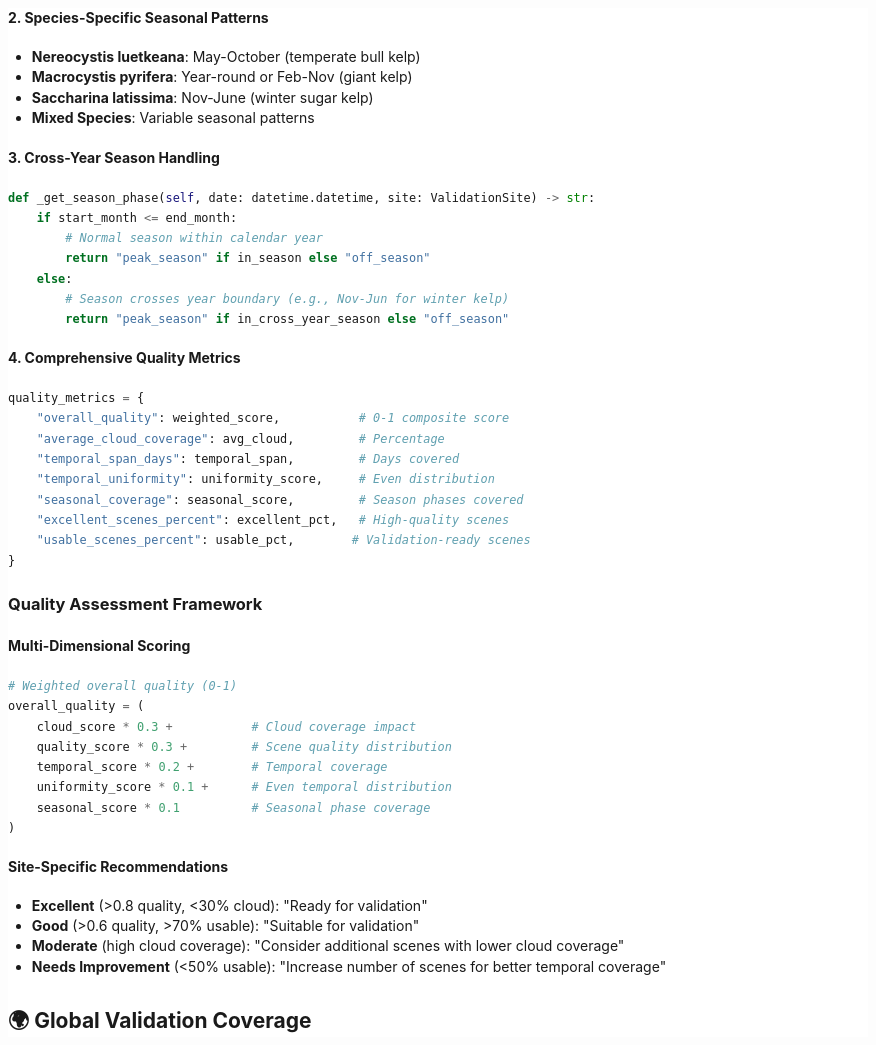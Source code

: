 #### **2. Species-Specific Seasonal Patterns**
- **Nereocystis luetkeana**: May-October (temperate bull kelp)
- **Macrocystis pyrifera**: Year-round or Feb-Nov (giant kelp)
- **Saccharina latissima**: Nov-June (winter sugar kelp)
- **Mixed Species**: Variable seasonal patterns

#### **3. Cross-Year Season Handling**
```python
def _get_season_phase(self, date: datetime.datetime, site: ValidationSite) -> str:
    if start_month <= end_month:
        # Normal season within calendar year
        return "peak_season" if in_season else "off_season"
    else:
        # Season crosses year boundary (e.g., Nov-Jun for winter kelp)
        return "peak_season" if in_cross_year_season else "off_season"
```

#### **4. Comprehensive Quality Metrics**
```python
quality_metrics = {
    "overall_quality": weighted_score,           # 0-1 composite score
    "average_cloud_coverage": avg_cloud,         # Percentage
    "temporal_span_days": temporal_span,         # Days covered
    "temporal_uniformity": uniformity_score,     # Even distribution
    "seasonal_coverage": seasonal_score,         # Season phases covered
    "excellent_scenes_percent": excellent_pct,   # High-quality scenes
    "usable_scenes_percent": usable_pct,        # Validation-ready scenes
}
```

### **Quality Assessment Framework**

#### **Multi-Dimensional Scoring**
```python
# Weighted overall quality (0-1)
overall_quality = (
    cloud_score * 0.3 +           # Cloud coverage impact
    quality_score * 0.3 +         # Scene quality distribution
    temporal_score * 0.2 +        # Temporal coverage
    uniformity_score * 0.1 +      # Even temporal distribution
    seasonal_score * 0.1          # Seasonal phase coverage
)
```

#### **Site-Specific Recommendations**
- **Excellent** (>0.8 quality, <30% cloud): "Ready for validation"
- **Good** (>0.6 quality, >70% usable): "Suitable for validation"
- **Moderate** (high cloud coverage): "Consider additional scenes with lower cloud coverage"
- **Needs Improvement** (<50% usable): "Increase number of scenes for better temporal coverage"

## 🌍 **Global Validation Coverage**
